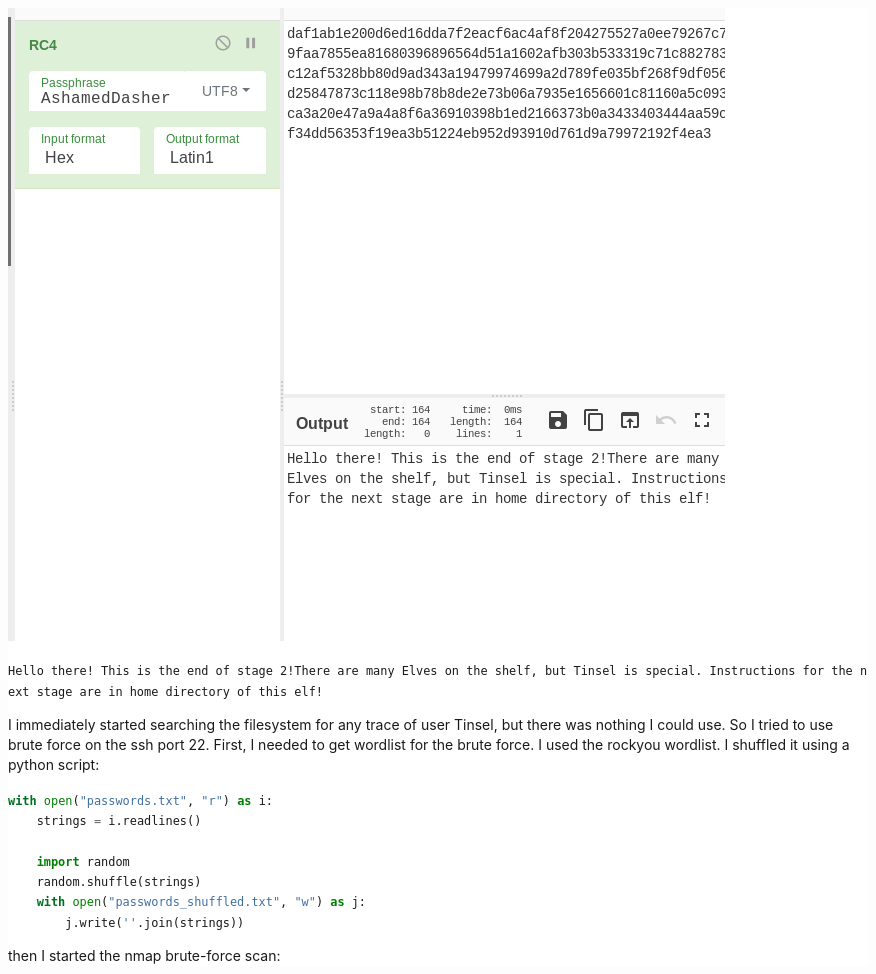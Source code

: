 ![codeChef_rc4_done](codeChef_rc4_done.png)

```
Hello there! This is the end of stage 2!There are many Elves on the shelf, but Tinsel is special. Instructions for the next stage are in home directory of this elf!
```

I immediately started searching the filesystem for any trace of user Tinsel, but there was nothing I could use. So I tried to use brute force on the ssh port 22. First, I needed to get wordlist for the brute force. I used the rockyou wordlist. I shuffled it using a python script:

```python
with open("passwords.txt", "r") as i:
	strings = i.readlines()

	import random
	random.shuffle(strings)
	with open("passwords_shuffled.txt", "w") as j:
		j.write(''.join(strings))
```

then I started the nmap brute-force scan:
